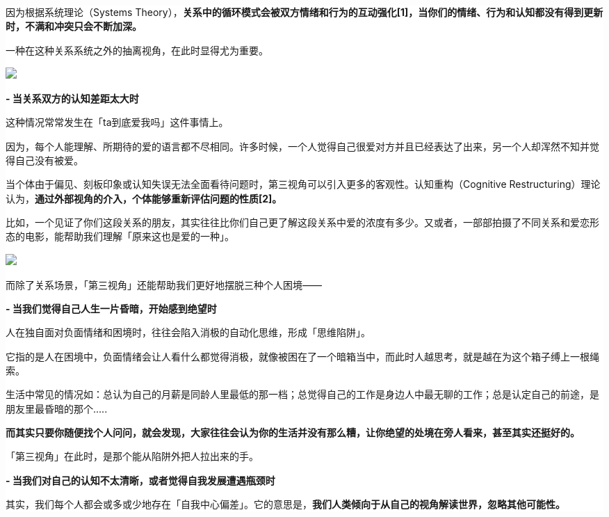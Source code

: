   

因为根据系统理论（Systems
Theory），**关系中的循环模式会被双方情绪和行为的互动强化[1]，当你们的情绪、行为和认知都没有得到更新时，不满和冲突只会不断加深。**

  

一种在这种关系系统之外的抽离视角，在此时显得尤为重要。

  

![](https://mmbiz.qpic.cn/sz_mmbiz_png/Mz0ovPEFMRKs1V462rFFm1qic7QcriaJF7GaM54KzLuW7hXcqLokDbGOaSUJdeqiblbzKqjkeCwLZmDUV276MRSBA/640?wx_fmt=png&from;=appmsg)

  

  

**\- 当关系双方的认知差距太大时**

  

这种情况常常发生在「ta到底爱我吗」这件事情上。

  

因为，每个人能理解、所期待的爱的语言都不尽相同。许多时候，一个人觉得自己很爱对方并且已经表达了出来，另一个人却浑然不知并觉得自己没有被爱。

  

当个体由于偏见、刻板印象或认知失误无法全面看待问题时，第三视角可以引入更多的客观性。认知重构（Cognitive
Restructuring）理论认为，**通过外部视角的介入，个体能够重新评估问题的性质[2]。**

  

比如，一个见证了你们这段关系的朋友，其实往往比你们自己更了解这段关系中爱的浓度有多少。又或者，一部部拍摄了不同关系和爱恋形态的电影，能帮助我们理解「原来这也是爱的一种」。

  

![](https://mmbiz.qpic.cn/sz_mmbiz_png/Mz0ovPEFMRKs1V462rFFm1qic7QcriaJF7SzBeZ4kUDk5WrEEpU5z0k7R2ga1RuEc9AKlDOX2aTNskwBs279faCw/640?wx_fmt=png&from;=appmsg)

  

而除了关系场景，「第三视角」还能帮助我们更好地摆脱三种个人困境——

  

**\- 当我们觉得自己人生一片昏暗，开始感到绝望时**

  

人在独自面对负面情绪和困境时，往往会陷入消极的自动化思维，形成「思维陷阱」。

  

它指的是人在困境中，负面情绪会让人看什么都觉得消极，就像被困在了一个暗箱当中，而此时人越思考，就是越在为这个箱子缚上一根绳索。

  

生活中常见的情况如：总认为自己的月薪是同龄人里最低的那一档；总觉得自己的工作是身边人中最无聊的工作；总是认定自己的前途，是朋友里最昏暗的那个.....

  

**而其实只要你随便找个人问问，就会发现，大家往往会认为你的生活并没有那么糟，让你绝望的处境在旁人看来，甚至其实还挺好的。**

「第三视角」在此时，是那个能从陷阱外把人拉出来的手。

  

  

**\- 当我们对自己的认知不太清晰，或者觉得自我发展遭遇瓶颈时**

  

其实，我们每个人都会或多或少地存在「自我中心偏差」。它的意思是，**我们人类倾向于从自己的视角解读世界，忽略其他可能性。**
